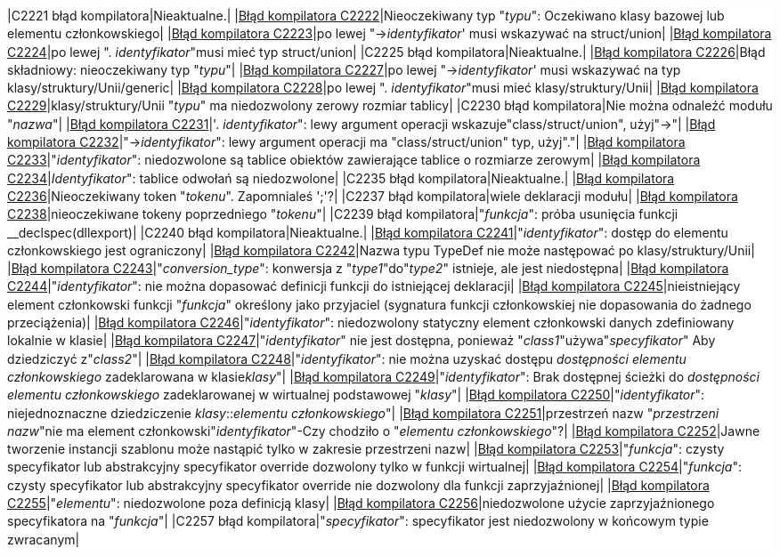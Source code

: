 |C2221 błąd kompilatora|Nieaktualne.|
|[Błąd kompilatora C2222](compiler-error-c2222.md)|Nieoczekiwany typ "*typu*": Oczekiwano klasy bazowej lub elementu członkowskiego|
|[Błąd kompilatora C2223](compiler-error-c2223.md)|po lewej "->*identyfikator*' musi wskazywać na struct/union|
|[Błąd kompilatora C2224](compiler-error-c2224.md)|po lewej ". *identyfikator*"musi mieć typ struct/union|
|C2225 błąd kompilatora|Nieaktualne.|
|[Błąd kompilatora C2226](compiler-error-c2226.md)|Błąd składniowy: nieoczekiwany typ "*typu*"|
|[Błąd kompilatora C2227](compiler-error-c2227.md)|po lewej "->*identyfikator*' musi wskazywać na typ klasy/struktury/Unii/generic|
|[Błąd kompilatora C2228](compiler-error-c2228.md)|po lewej ". *identyfikator*"musi mieć klasy/struktury/Unii|
|[Błąd kompilatora C2229](compiler-error-c2229.md)|klasy/struktury/Unii "*typu*" ma niedozwolony zerowy rozmiar tablicy|
|C2230 błąd kompilatora|Nie można odnaleźć modułu "*nazwa*"|
|[Błąd kompilatora C2231](compiler-error-c2231.md)|'. *identyfikator*": lewy argument operacji wskazuje"class/struct/union", użyj"->"|
|[Błąd kompilatora C2232](compiler-error-c2232.md)|"->*identyfikator*": lewy argument operacji ma "class/struct/union" typ, użyj"."|
|[Błąd kompilatora C2233](compiler-error-c2233.md)|"*identyfikator*": niedozwolone są tablice obiektów zawierające tablice o rozmiarze zerowym|
|[Błąd kompilatora C2234](compiler-error-c2234.md)|*Identyfikator*": tablice odwołań są niedozwolone|
|C2235 błąd kompilatora|Nieaktualne.|
|[Błąd kompilatora C2236](compiler-error-c2236.md)|Nieoczekiwany token "*tokenu*". Zapomnialeś ';'?|
|C2237 błąd kompilatora|wiele deklaracji modułu|
|[Błąd kompilatora C2238](compiler-error-c2238.md)|nieoczekiwane tokeny poprzedniego "*tokenu*"|
|C2239 błąd kompilatora|"*funkcja*": próba usunięcia funkcji __declspec(dllexport)|
|C2240 błąd kompilatora|Nieaktualne.|
|[Błąd kompilatora C2241](compiler-error-c2241.md)|"*identyfikator*": dostęp do elementu członkowskiego jest ograniczony|
|[Błąd kompilatora C2242](compiler-error-c2242.md)|Nazwa typu TypeDef nie może następować po klasy/struktury/Unii|
|[Błąd kompilatora C2243](compiler-error-c2243.md)|"*conversion_type*": konwersja z "*type1*"do"*type2*" istnieje, ale jest niedostępna|
|[Błąd kompilatora C2244](compiler-error-c2244.md)|"*identyfikator*": nie można dopasować definicji funkcji do istniejącej deklaracji|
|[Błąd kompilatora C2245](compiler-error-c2245.md)|nieistniejący element członkowski funkcji "*funkcja*" określony jako przyjaciel (sygnatura funkcji członkowskiej nie dopasowania do żadnego przeciążenia)|
|[Błąd kompilatora C2246](compiler-error-c2246.md)|"*identyfikator*": niedozwolony statyczny element członkowski danych zdefiniowany lokalnie w klasie|
|[Błąd kompilatora C2247](compiler-error-c2247.md)|"*identyfikator*" nie jest dostępna, ponieważ "*class1*"używa"*specyfikator*" Aby dziedziczyć z"*class2*"|
|[Błąd kompilatora C2248](compiler-error-c2248.md)|"*identyfikator*": nie można uzyskać dostępu *dostępności* *elementu członkowskiego* zadeklarowana w klasie*klasy*"|
|[Błąd kompilatora C2249](compiler-error-c2249.md)|"*identyfikator*": Brak dostępnej ścieżki do *dostępności* *elementu członkowskiego* zadeklarowanej w wirtualnej podstawowej "*klasy*"|
|[Błąd kompilatora C2250](compiler-error-c2250.md)|"*identyfikator*": niejednoznaczne dziedziczenie *klasy*::*elementu członkowskiego*"|
|[Błąd kompilatora C2251](compiler-error-c2251.md)|przestrzeń nazw "*przestrzeni nazw*"nie ma element członkowski"*identyfikator*"-Czy chodziło o "*elementu członkowskiego*"?|
|[Błąd kompilatora C2252](compiler-error-c2252.md)|Jawne tworzenie instancji szablonu może nastąpić tylko w zakresie przestrzeni nazw|
|[Błąd kompilatora C2253](compiler-error-c2253.md)|"*funkcja*": czysty specyfikator lub abstrakcyjny specyfikator override dozwolony tylko w funkcji wirtualnej|
|[Błąd kompilatora C2254](compiler-error-c2254.md)|"*funkcja*": czysty specyfikator lub abstrakcyjny specyfikator override nie dozwolony dla funkcji zaprzyjaźnionej|
|[Błąd kompilatora C2255](compiler-error-c2255.md)|"*elementu*": niedozwolone poza definicją klasy|
|[Błąd kompilatora C2256](compiler-error-c2256.md)|niedozwolone użycie zaprzyjaźnionego specyfikatora na "*funkcja*"|
|C2257 błąd kompilatora|"*specyfikator*": specyfikator jest niedozwolony w końcowym typie zwracanym|